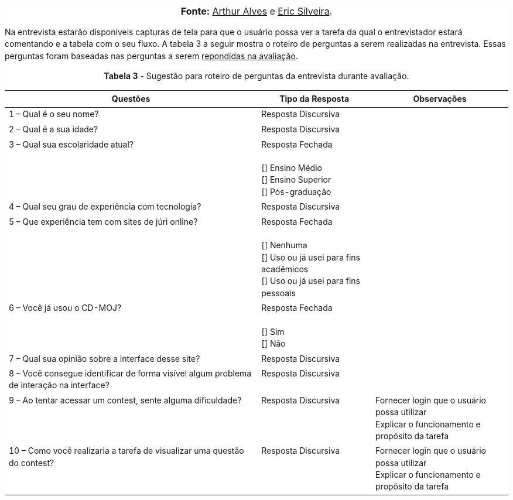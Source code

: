 
<font size="3"><p style="text-align: center"><b>Fonte:</b> [Arthur Alves](https://github.com/Arthrok) e [Eric Silveira](https://github.com/ericbky).</p></font>

Na entrevista estarão disponíveis capturas de tela para que o usuário possa ver a tarefa da qual o entrevistador estará comentando e a tabela com o seu fluxo. A tabela 3 a seguir mostra o roteiro de perguntas a serem realizadas na entrevista. Essas perguntas foram baseadas nas perguntas a serem [repondidas na avaliação](#met1).


<center>

**Tabela 3** - Sugestão para roteiro de perguntas da entrevista durante avaliação.

| Questões                                                                           | Tipo da Resposta                                                                                                                                                                                                                                            | Observações                                                                                       |
| ---------------------------------------------------------------------------------- | ----------------------------------------------------------------------------------------------------------------------------------------------------------------------------------------------------------------------------------------------------------- | ------------------------------------------------------------------------------------------------- |
| 1 – Qual é o seu nome?                                                             | Resposta Discursiva                                                                                                                                                                                                                                         |                                                                                                   |
| 2 – Qual é a sua idade?                                                            | Resposta Discursiva                                                                                                                                                                                                                                         |                                                                                                   |
| 3 – Qual sua escolaridade atual?                                                   | Resposta Fechada<br><br>[] Ensino Médio<br>[] Ensino Superior<br>[] Pós-graduação                                                                                                                                                                           |                                                                                                   |
| 4 – Qual seu grau de experiência com tecnologia?                                   | Resposta Discursiva                                                                                                                                                                                                                                         |                                                                                                   |
| 5 – Que experiência tem com sites de júri online?                                  | Resposta Fechada<br><br>[] Nenhuma<br>[] Uso ou já usei para fins acadêmicos<br>[] Uso ou já usei para fins pessoais                                                                                                                                         |                                                                                                   |
| 6 – Você já usou o CD-MOJ?                                                         | Resposta Fechada<br><br>[] Sim<br>[] Não                                                                                                                                                                                                                    |                                                                                                   |
| 7 – Qual sua opinião sobre a interface desse site?                                 | Resposta Discursiva                                                                                                                                                                                                                                         |                                                                                                   |
| 8 – Você consegue identificar de forma visível algum problema de interação na interface? | Resposta Discursiva                                                                                                                                                                                                                                         |                                                                                                   |
| 9 – Ao tentar acessar um contest, sente alguma dificuldade?                        | Resposta Discursiva                                                                                                                                                                                                                                         | Fornecer login que o usuário possa utilizar<br>Explicar o funcionamento e propósito da tarefa      |
| 10 – Como você realizaria a tarefa de visualizar uma questão do contest?           | Resposta Discursiva                                                                                                                                                                                                                                         | Fornecer login que o usuário possa utilizar<br>Explicar o funcionamento e propósito da tarefa      |